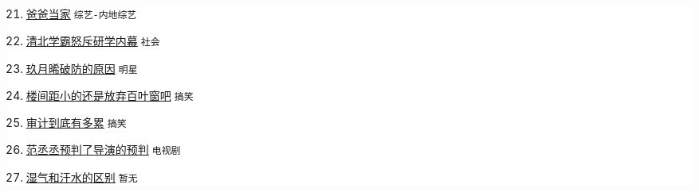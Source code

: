 21. [爸爸当家](https://m.weibo.cn/search?containerid=100103type%3D1%26t%3D10%26q%3D%E7%88%B8%E7%88%B8%E5%BD%93%E5%AE%B6&stream_entry_id=31&isnewpage=1&extparam=seat%3D1%26cate%3D5001%26flag%3D1%26realpos%3D19%26stream_entry_id%3D31%26lcate%3D5001%26filter_type%3Drealtimehot%26pos%3D19%26q%3D%25E7%2588%25B8%25E7%2588%25B8%25E5%25BD%2593%25E5%25AE%25B6%26dgr%3D0%26band_rank%3D19%26c_type%3D31%26display_time%3D1689571625%26pre_seqid%3D168957162536502736801&luicode=10000011&lfid=106003type%3D25%26t%3D3%26disable_hot%3D1%26filter_type%3Drealtimehot) `综艺-内地综艺` 

22. [清北学霸怒斥研学内幕](https://m.weibo.cn/search?containerid=100103type%3D1%26t%3D10%26q%3D%23%E6%B8%85%E5%8C%97%E5%AD%A6%E9%9C%B8%E6%80%92%E6%96%A5%E7%A0%94%E5%AD%A6%E5%86%85%E5%B9%95%23&stream_entry_id=31&isnewpage=1&extparam=seat%3D1%26cate%3D5001%26flag%3D1%26realpos%3D20%26stream_entry_id%3D31%26lcate%3D5001%26filter_type%3Drealtimehot%26pos%3D20%26q%3D%2523%25E6%25B8%2585%25E5%258C%2597%25E5%25AD%25A6%25E9%259C%25B8%25E6%2580%2592%25E6%2596%25A5%25E7%25A0%2594%25E5%25AD%25A6%25E5%2586%2585%25E5%25B9%2595%2523%26dgr%3D0%26band_rank%3D20%26c_type%3D31%26display_time%3D1689571625%26pre_seqid%3D168957162536502736801&luicode=10000011&lfid=106003type%3D25%26t%3D3%26disable_hot%3D1%26filter_type%3Drealtimehot) `社会` 

23. [玖月晞破防的原因](https://m.weibo.cn/search?containerid=100103type%3D1%26t%3D10%26q%3D%23%E7%8E%96%E6%9C%88%E6%99%9E%E7%A0%B4%E9%98%B2%E7%9A%84%E5%8E%9F%E5%9B%A0%23&stream_entry_id=31&isnewpage=1&extparam=seat%3D1%26cate%3D5001%26flag%3D0%26realpos%3D21%26stream_entry_id%3D31%26lcate%3D5001%26filter_type%3Drealtimehot%26pos%3D21%26q%3D%2523%25E7%258E%2596%25E6%259C%2588%25E6%2599%259E%25E7%25A0%25B4%25E9%2598%25B2%25E7%259A%2584%25E5%258E%259F%25E5%259B%25A0%2523%26dgr%3D0%26band_rank%3D21%26c_type%3D31%26display_time%3D1689571625%26pre_seqid%3D168957162536502736801&luicode=10000011&lfid=106003type%3D25%26t%3D3%26disable_hot%3D1%26filter_type%3Drealtimehot) `明星` 

24. [楼间距小的还是放弃百叶窗吧](https://m.weibo.cn/search?containerid=100103type%3D1%26t%3D10%26q%3D%23%E6%A5%BC%E9%97%B4%E8%B7%9D%E5%B0%8F%E7%9A%84%E8%BF%98%E6%98%AF%E6%94%BE%E5%BC%83%E7%99%BE%E5%8F%B6%E7%AA%97%E5%90%A7%23&stream_entry_id=31&isnewpage=1&extparam=seat%3D1%26cate%3D5001%26flag%3D1%26realpos%3D22%26stream_entry_id%3D31%26lcate%3D5001%26filter_type%3Drealtimehot%26pos%3D22%26q%3D%2523%25E6%25A5%25BC%25E9%2597%25B4%25E8%25B7%259D%25E5%25B0%258F%25E7%259A%2584%25E8%25BF%2598%25E6%2598%25AF%25E6%2594%25BE%25E5%25BC%2583%25E7%2599%25BE%25E5%258F%25B6%25E7%25AA%2597%25E5%2590%25A7%2523%26dgr%3D0%26band_rank%3D22%26c_type%3D31%26display_time%3D1689571625%26pre_seqid%3D168957162536502736801&luicode=10000011&lfid=106003type%3D25%26t%3D3%26disable_hot%3D1%26filter_type%3Drealtimehot) `搞笑` 

25. [审计到底有多累](https://m.weibo.cn/search?containerid=100103type%3D1%26t%3D10%26q%3D%23%E5%AE%A1%E8%AE%A1%E5%88%B0%E5%BA%95%E6%9C%89%E5%A4%9A%E7%B4%AF%23&stream_entry_id=31&isnewpage=1&extparam=seat%3D1%26cate%3D5001%26flag%3D1%26realpos%3D23%26stream_entry_id%3D31%26lcate%3D5001%26filter_type%3Drealtimehot%26pos%3D23%26q%3D%2523%25E5%25AE%25A1%25E8%25AE%25A1%25E5%2588%25B0%25E5%25BA%2595%25E6%259C%2589%25E5%25A4%259A%25E7%25B4%25AF%2523%26dgr%3D0%26band_rank%3D23%26c_type%3D31%26display_time%3D1689571625%26pre_seqid%3D168957162536502736801&luicode=10000011&lfid=106003type%3D25%26t%3D3%26disable_hot%3D1%26filter_type%3Drealtimehot) `搞笑` 

26. [范丞丞预判了导演的预判](https://m.weibo.cn/search?containerid=100103type%3D1%26t%3D10%26q%3D%23%E8%8C%83%E4%B8%9E%E4%B8%9E%E9%A2%84%E5%88%A4%E4%BA%86%E5%AF%BC%E6%BC%94%E7%9A%84%E9%A2%84%E5%88%A4%23&stream_entry_id=31&isnewpage=1&extparam=seat%3D1%26cate%3D5001%26flag%3D1%26realpos%3D24%26stream_entry_id%3D31%26lcate%3D5001%26filter_type%3Drealtimehot%26pos%3D24%26q%3D%2523%25E8%258C%2583%25E4%25B8%259E%25E4%25B8%259E%25E9%25A2%2584%25E5%2588%25A4%25E4%25BA%2586%25E5%25AF%25BC%25E6%25BC%2594%25E7%259A%2584%25E9%25A2%2584%25E5%2588%25A4%2523%26dgr%3D0%26band_rank%3D24%26c_type%3D31%26display_time%3D1689571625%26pre_seqid%3D168957162536502736801&luicode=10000011&lfid=106003type%3D25%26t%3D3%26disable_hot%3D1%26filter_type%3Drealtimehot) `电视剧` 

27. [湿气和汗水的区别](https://m.weibo.cn/search?containerid=100103type%3D1%26t%3D10%26q%3D%23%E6%B9%BF%E6%B0%94%E5%92%8C%E6%B1%97%E6%B0%B4%E7%9A%84%E5%8C%BA%E5%88%AB%23&stream_entry_id=31&isnewpage=1&extparam=seat%3D1%26cate%3D5001%26flag%3D1%26realpos%3D25%26stream_entry_id%3D31%26lcate%3D5001%26filter_type%3Drealtimehot%26pos%3D25%26q%3D%2523%25E6%25B9%25BF%25E6%25B0%2594%25E5%2592%258C%25E6%25B1%2597%25E6%25B0%25B4%25E7%259A%2584%25E5%258C%25BA%25E5%2588%25AB%2523%26dgr%3D0%26band_rank%3D25%26c_type%3D31%26display_time%3D1689571625%26pre_seqid%3D168957162536502736801&luicode=10000011&lfid=106003type%3D25%26t%3D3%26disable_hot%3D1%26filter_type%3Drealtimehot) `暂无` 
